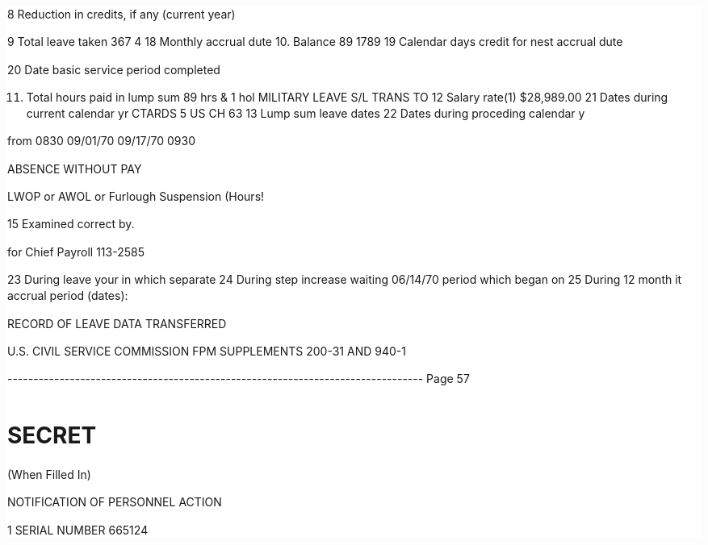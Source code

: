 8 Reduction in credits, if any (current year)

9 Total leave taken
367 4
18 Monthly accrual dute
10. Balance
89 1789
19 Calendar days credit for nest accrual dute

20 Date basic service period completed

11. Total hours paid in lump sum
    89 hrs & 1 hol
    MILITARY LEAVE
    S/L TRANS TO
    12 Salary rate(1)
    $28,989.00
    21 Dates during current calendar yr
    CTARDS 5 US
    CH 63
    13 Lump sum leave dates
    22 Dates during proceding calendar y

from 0830 09/01/70 09/17/70 0930

ABSENCE WITHOUT PAY

LWOP or AWOL or
Furlough Suspension
(Hours!

15 Examined correct by.

for Chief Payroll
113-2585

23 During leave your in which separate
24 During step increase waiting 06/14/70
period which began on
25 During 12 month it accrual period (dates):

RECORD OF LEAVE DATA TRANSFERRED

U.S. CIVIL SERVICE COMMISSION
FPM SUPPLEMENTS 200-31 AND 940-1


-------------------------------------------------------------------------------- Page 57

# SECRET
(When Filled In)

NOTIFICATION OF PERSONNEL ACTION

1 SERIAL NUMBER
665124
